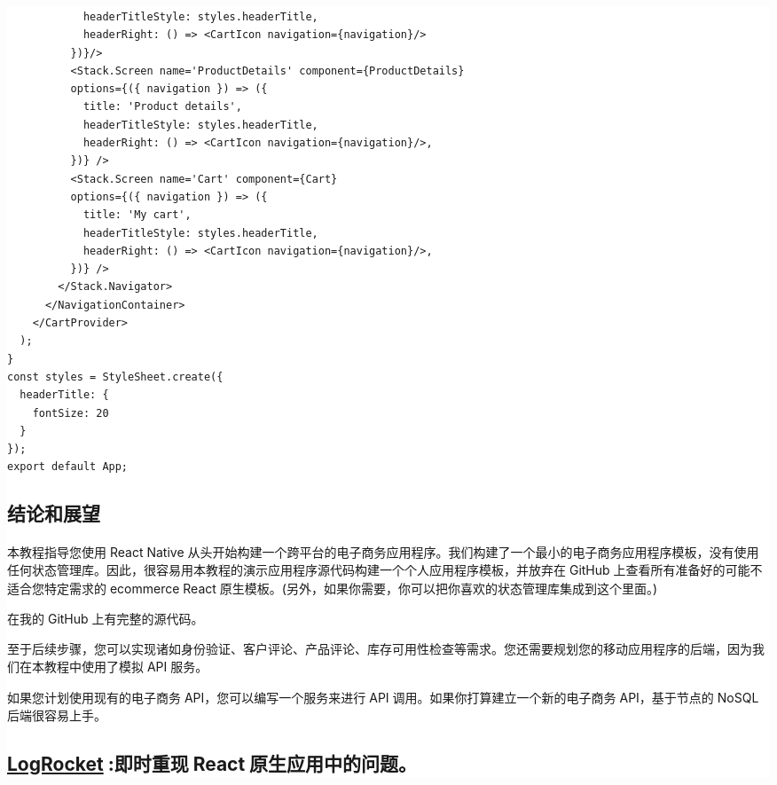```
            headerTitleStyle: styles.headerTitle,
            headerRight: () => <CartIcon navigation={navigation}/>
          })}/>
          <Stack.Screen name='ProductDetails' component={ProductDetails} 
          options={({ navigation }) => ({
            title: 'Product details',
            headerTitleStyle: styles.headerTitle,
            headerRight: () => <CartIcon navigation={navigation}/>,
          })} />
          <Stack.Screen name='Cart' component={Cart} 
          options={({ navigation }) => ({
            title: 'My cart',
            headerTitleStyle: styles.headerTitle,
            headerRight: () => <CartIcon navigation={navigation}/>,
          })} />
        </Stack.Navigator>
      </NavigationContainer>
    </CartProvider>
  );
}
const styles = StyleSheet.create({
  headerTitle: {
    fontSize: 20
  }
});
export default App;

```

## 结论和展望

本教程指导您使用 React Native 从头开始构建一个跨平台的电子商务应用程序。我们构建了一个最小的电子商务应用程序模板，没有使用任何状态管理库。因此，很容易用本教程的演示应用程序源代码构建一个个人应用程序模板，并放弃在 GitHub 上查看所有准备好的可能不适合您特定需求的 ecommerce React 原生模板。(另外，如果你需要，你可以把你喜欢的状态管理库集成到这个里面。)

在我的 GitHub 上有完整的源代码。

至于后续步骤，您可以实现诸如身份验证、客户评论、产品评论、库存可用性检查等需求。您还需要规划您的移动应用程序的后端，因为我们在本教程中使用了模拟 API 服务。

如果您计划使用现有的电子商务 API，您可以编写一个服务来进行 API 调用。如果你打算建立一个新的电子商务 API，基于节点的 NoSQL 后端很容易上手。

## [LogRocket](https://lp.logrocket.com/blg/react-native-signup) :即时重现 React 原生应用中的问题。
